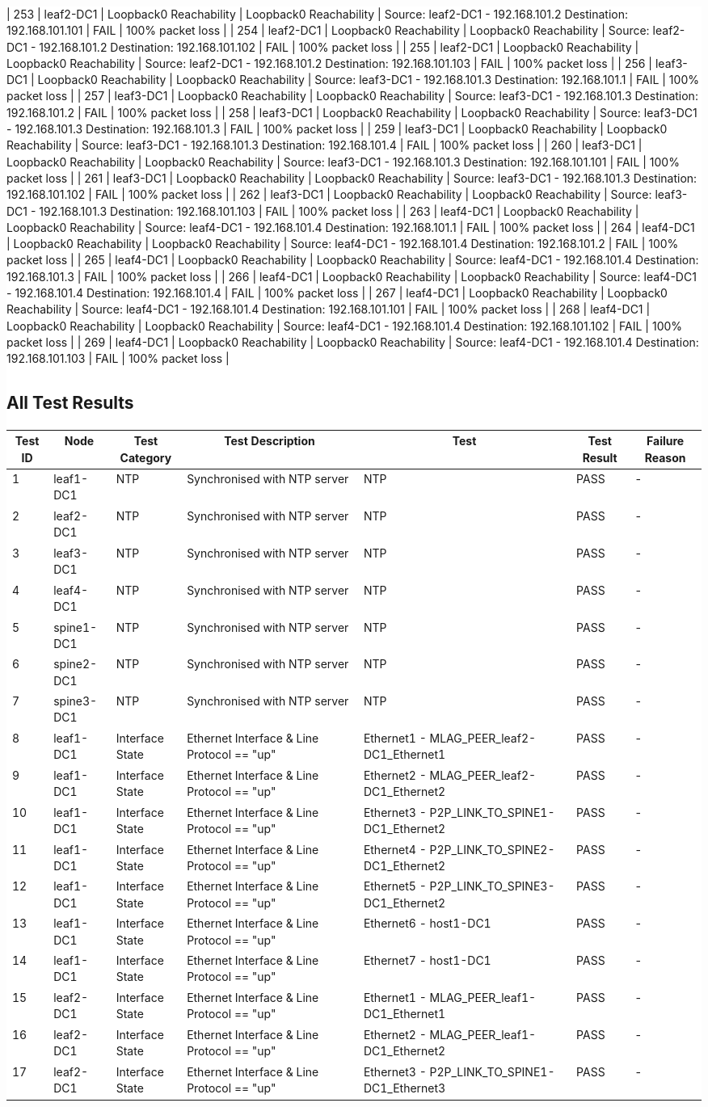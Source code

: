 | 253 | leaf2-DC1 | Loopback0 Reachability | Loopback0 Reachability | Source: leaf2-DC1 - 192.168.101.2 Destination: 192.168.101.101 | FAIL | 100% packet loss |
| 254 | leaf2-DC1 | Loopback0 Reachability | Loopback0 Reachability | Source: leaf2-DC1 - 192.168.101.2 Destination: 192.168.101.102 | FAIL | 100% packet loss |
| 255 | leaf2-DC1 | Loopback0 Reachability | Loopback0 Reachability | Source: leaf2-DC1 - 192.168.101.2 Destination: 192.168.101.103 | FAIL | 100% packet loss |
| 256 | leaf3-DC1 | Loopback0 Reachability | Loopback0 Reachability | Source: leaf3-DC1 - 192.168.101.3 Destination: 192.168.101.1 | FAIL | 100% packet loss |
| 257 | leaf3-DC1 | Loopback0 Reachability | Loopback0 Reachability | Source: leaf3-DC1 - 192.168.101.3 Destination: 192.168.101.2 | FAIL | 100% packet loss |
| 258 | leaf3-DC1 | Loopback0 Reachability | Loopback0 Reachability | Source: leaf3-DC1 - 192.168.101.3 Destination: 192.168.101.3 | FAIL | 100% packet loss |
| 259 | leaf3-DC1 | Loopback0 Reachability | Loopback0 Reachability | Source: leaf3-DC1 - 192.168.101.3 Destination: 192.168.101.4 | FAIL | 100% packet loss |
| 260 | leaf3-DC1 | Loopback0 Reachability | Loopback0 Reachability | Source: leaf3-DC1 - 192.168.101.3 Destination: 192.168.101.101 | FAIL | 100% packet loss |
| 261 | leaf3-DC1 | Loopback0 Reachability | Loopback0 Reachability | Source: leaf3-DC1 - 192.168.101.3 Destination: 192.168.101.102 | FAIL | 100% packet loss |
| 262 | leaf3-DC1 | Loopback0 Reachability | Loopback0 Reachability | Source: leaf3-DC1 - 192.168.101.3 Destination: 192.168.101.103 | FAIL | 100% packet loss |
| 263 | leaf4-DC1 | Loopback0 Reachability | Loopback0 Reachability | Source: leaf4-DC1 - 192.168.101.4 Destination: 192.168.101.1 | FAIL | 100% packet loss |
| 264 | leaf4-DC1 | Loopback0 Reachability | Loopback0 Reachability | Source: leaf4-DC1 - 192.168.101.4 Destination: 192.168.101.2 | FAIL | 100% packet loss |
| 265 | leaf4-DC1 | Loopback0 Reachability | Loopback0 Reachability | Source: leaf4-DC1 - 192.168.101.4 Destination: 192.168.101.3 | FAIL | 100% packet loss |
| 266 | leaf4-DC1 | Loopback0 Reachability | Loopback0 Reachability | Source: leaf4-DC1 - 192.168.101.4 Destination: 192.168.101.4 | FAIL | 100% packet loss |
| 267 | leaf4-DC1 | Loopback0 Reachability | Loopback0 Reachability | Source: leaf4-DC1 - 192.168.101.4 Destination: 192.168.101.101 | FAIL | 100% packet loss |
| 268 | leaf4-DC1 | Loopback0 Reachability | Loopback0 Reachability | Source: leaf4-DC1 - 192.168.101.4 Destination: 192.168.101.102 | FAIL | 100% packet loss |
| 269 | leaf4-DC1 | Loopback0 Reachability | Loopback0 Reachability | Source: leaf4-DC1 - 192.168.101.4 Destination: 192.168.101.103 | FAIL | 100% packet loss |

## All Test Results

| Test ID | Node | Test Category | Test Description | Test | Test Result | Failure Reason |
| ------- | ---- | ------------- | ---------------- | ---- | ----------- | -------------- |
| 1 | leaf1-DC1 | NTP | Synchronised with NTP server | NTP | PASS | - |
| 2 | leaf2-DC1 | NTP | Synchronised with NTP server | NTP | PASS | - |
| 3 | leaf3-DC1 | NTP | Synchronised with NTP server | NTP | PASS | - |
| 4 | leaf4-DC1 | NTP | Synchronised with NTP server | NTP | PASS | - |
| 5 | spine1-DC1 | NTP | Synchronised with NTP server | NTP | PASS | - |
| 6 | spine2-DC1 | NTP | Synchronised with NTP server | NTP | PASS | - |
| 7 | spine3-DC1 | NTP | Synchronised with NTP server | NTP | PASS | - |
| 8 | leaf1-DC1 | Interface State | Ethernet Interface & Line Protocol == "up" | Ethernet1 - MLAG_PEER_leaf2-DC1_Ethernet1 | PASS | - |
| 9 | leaf1-DC1 | Interface State | Ethernet Interface & Line Protocol == "up" | Ethernet2 - MLAG_PEER_leaf2-DC1_Ethernet2 | PASS | - |
| 10 | leaf1-DC1 | Interface State | Ethernet Interface & Line Protocol == "up" | Ethernet3 - P2P_LINK_TO_SPINE1-DC1_Ethernet2 | PASS | - |
| 11 | leaf1-DC1 | Interface State | Ethernet Interface & Line Protocol == "up" | Ethernet4 - P2P_LINK_TO_SPINE2-DC1_Ethernet2 | PASS | - |
| 12 | leaf1-DC1 | Interface State | Ethernet Interface & Line Protocol == "up" | Ethernet5 - P2P_LINK_TO_SPINE3-DC1_Ethernet2 | PASS | - |
| 13 | leaf1-DC1 | Interface State | Ethernet Interface & Line Protocol == "up" | Ethernet6 - host1-DC1 | PASS | - |
| 14 | leaf1-DC1 | Interface State | Ethernet Interface & Line Protocol == "up" | Ethernet7 - host1-DC1 | PASS | - |
| 15 | leaf2-DC1 | Interface State | Ethernet Interface & Line Protocol == "up" | Ethernet1 - MLAG_PEER_leaf1-DC1_Ethernet1 | PASS | - |
| 16 | leaf2-DC1 | Interface State | Ethernet Interface & Line Protocol == "up" | Ethernet2 - MLAG_PEER_leaf1-DC1_Ethernet2 | PASS | - |
| 17 | leaf2-DC1 | Interface State | Ethernet Interface & Line Protocol == "up" | Ethernet3 - P2P_LINK_TO_SPINE1-DC1_Ethernet3 | PASS | - |